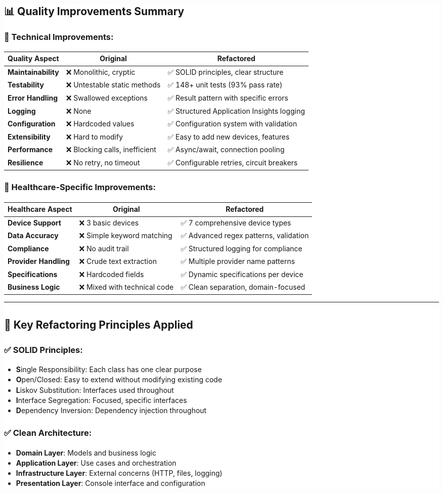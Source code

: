 
## 📊 **Quality Improvements Summary**

### **🔧 Technical Improvements:**

| Quality Aspect | Original | Refactored |
|----------------|----------|------------|
| **Maintainability** | ❌ Monolithic, cryptic | ✅ SOLID principles, clear structure |
| **Testability** | ❌ Untestable static methods | ✅ 148+ unit tests (93% pass rate) |
| **Error Handling** | ❌ Swallowed exceptions | ✅ Result pattern with specific errors |
| **Logging** | ❌ None | ✅ Structured Application Insights logging |
| **Configuration** | ❌ Hardcoded values | ✅ Configuration system with validation |
| **Extensibility** | ❌ Hard to modify | ✅ Easy to add new devices, features |
| **Performance** | ❌ Blocking calls, inefficient | ✅ Async/await, connection pooling |
| **Resilience** | ❌ No retry, no timeout | ✅ Configurable retries, circuit breakers |

### **🏥 Healthcare-Specific Improvements:**

| Healthcare Aspect | Original | Refactored |
|-------------------|----------|------------|
| **Device Support** | ❌ 3 basic devices | ✅ 7 comprehensive device types |
| **Data Accuracy** | ❌ Simple keyword matching | ✅ Advanced regex patterns, validation |
| **Compliance** | ❌ No audit trail | ✅ Structured logging for compliance |
| **Provider Handling** | ❌ Crude text extraction | ✅ Multiple provider name patterns |
| **Specifications** | ❌ Hardcoded fields | ✅ Dynamic specifications per device |
| **Business Logic** | ❌ Mixed with technical code | ✅ Clean separation, domain-focused |

---

## 🎯 **Key Refactoring Principles Applied**

### **✅ SOLID Principles:**
- **S**ingle Responsibility: Each class has one clear purpose
- **O**pen/Closed: Easy to extend without modifying existing code
- **L**iskov Substitution: Interfaces used throughout
- **I**nterface Segregation: Focused, specific interfaces
- **D**ependency Inversion: Dependency injection throughout

### **✅ Clean Architecture:**
- **Domain Layer**: Models and business logic
- **Application Layer**: Use cases and orchestration  
- **Infrastructure Layer**: External concerns (HTTP, files, logging)
- **Presentation Layer**: Console interface and configuration
